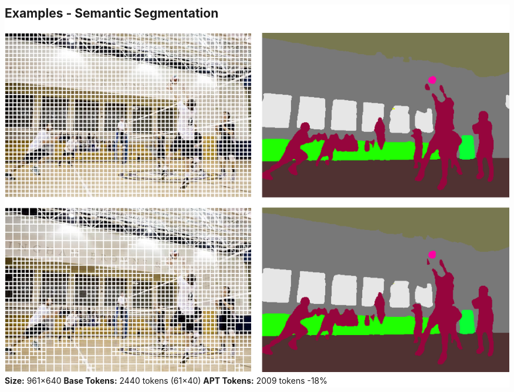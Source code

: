 </div>
</section>



<section class="hero is-small">
  <div class="hero-body">
    <div class="container">
      <h2 class="title is-3">Examples - Semantic Segmentation</h2>
      <div id="results-carousel" class="carousel results-carousel">
       <div class="item">
        <img src="/assets/apt-template/static/images/seg_img1.png" alt="Segmentation result 1" loading="lazy"/>
        <div class="apt-overlay">
          <span class="apt-chip"><strong>Size:</strong> <span>961×640</span></span>
          <span class="apt-chip"><strong>Base Tokens:</strong> <span>2440 tokens (61×40)</span></span>
          <span class="apt-chip"><strong>APT Tokens:</strong> <span>2009 tokens <span class="apt-green">-18%</span></span></span>
        </div>
      </div>
      <div class="item">